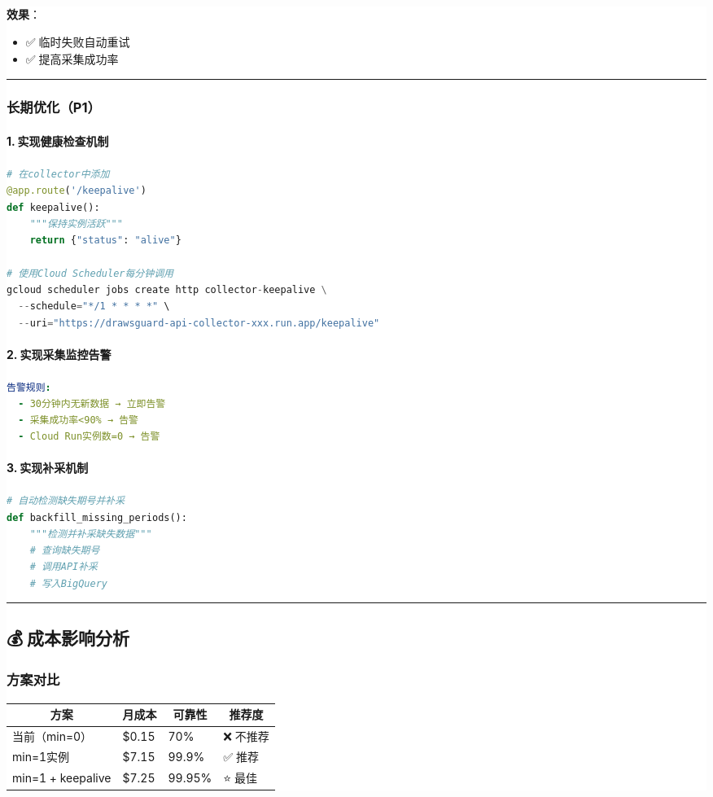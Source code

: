 **效果**：
- ✅ 临时失败自动重试
- ✅ 提高采集成功率

---

### 长期优化（P1）

#### 1. 实现健康检查机制
```python
# 在collector中添加
@app.route('/keepalive')
def keepalive():
    """保持实例活跃"""
    return {"status": "alive"}

# 使用Cloud Scheduler每分钟调用
gcloud scheduler jobs create http collector-keepalive \
  --schedule="*/1 * * * *" \
  --uri="https://drawsguard-api-collector-xxx.run.app/keepalive"
```

#### 2. 实现采集监控告警
```yaml
告警规则:
  - 30分钟内无新数据 → 立即告警
  - 采集成功率<90% → 告警
  - Cloud Run实例数=0 → 告警
```

#### 3. 实现补采机制
```python
# 自动检测缺失期号并补采
def backfill_missing_periods():
    """检测并补采缺失数据"""
    # 查询缺失期号
    # 调用API补采
    # 写入BigQuery
```

---

## 💰 成本影响分析

### 方案对比

| 方案 | 月成本 | 可靠性 | 推荐度 |
|------|--------|--------|--------|
| 当前（min=0） | $0.15 | 70% | ❌ 不推荐 |
| min=1实例 | $7.15 | 99.9% | ✅ 推荐 |
| min=1 + keepalive | $7.25 | 99.95% | ⭐ 最佳 |
